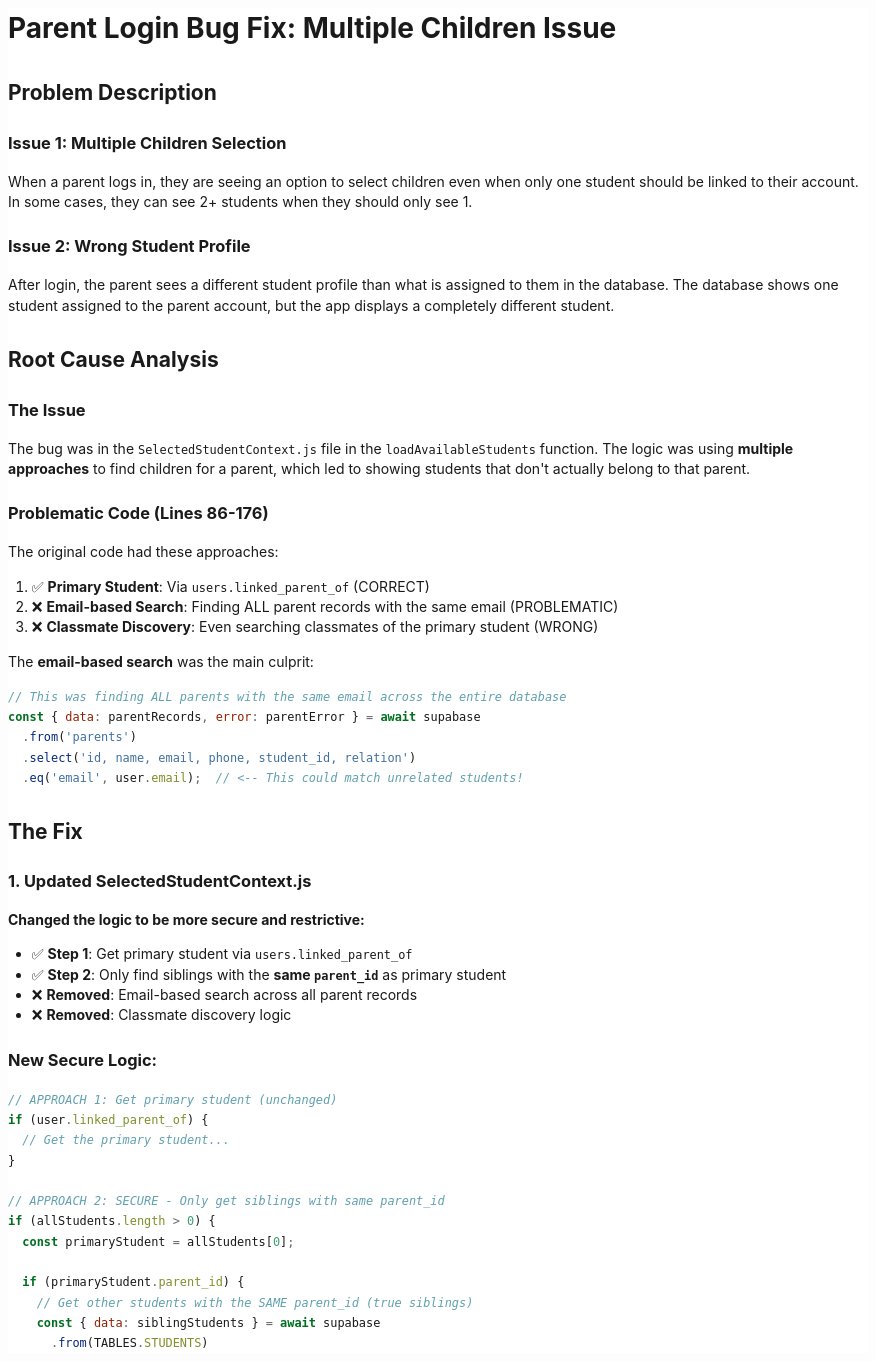 # Parent Login Bug Fix: Multiple Children Issue

## Problem Description

### Issue 1: Multiple Children Selection
When a parent logs in, they are seeing an option to select children even when only one student should be linked to their account. In some cases, they can see 2+ students when they should only see 1.

### Issue 2: Wrong Student Profile  
After login, the parent sees a different student profile than what is assigned to them in the database. The database shows one student assigned to the parent account, but the app displays a completely different student.

## Root Cause Analysis

### The Issue
The bug was in the `SelectedStudentContext.js` file in the `loadAvailableStudents` function. The logic was using **multiple approaches** to find children for a parent, which led to showing students that don't actually belong to that parent.

### Problematic Code (Lines 86-176)
The original code had these approaches:
1. ✅ **Primary Student**: Via `users.linked_parent_of` (CORRECT)
2. ❌ **Email-based Search**: Finding ALL parent records with the same email (PROBLEMATIC)  
3. ❌ **Classmate Discovery**: Even searching classmates of the primary student (WRONG)

The **email-based search** was the main culprit:
```javascript
// This was finding ALL parents with the same email across the entire database
const { data: parentRecords, error: parentError } = await supabase
  .from('parents')
  .select('id, name, email, phone, student_id, relation')
  .eq('email', user.email);  // <-- This could match unrelated students!
```

## The Fix

### 1. Updated SelectedStudentContext.js
**Changed the logic to be more secure and restrictive:**

- ✅ **Step 1**: Get primary student via `users.linked_parent_of` 
- ✅ **Step 2**: Only find siblings with the **same `parent_id`** as primary student
- ❌ **Removed**: Email-based search across all parent records
- ❌ **Removed**: Classmate discovery logic

### New Secure Logic:
```javascript
// APPROACH 1: Get primary student (unchanged)
if (user.linked_parent_of) {
  // Get the primary student...
}

// APPROACH 2: SECURE - Only get siblings with same parent_id
if (allStudents.length > 0) {
  const primaryStudent = allStudents[0];
  
  if (primaryStudent.parent_id) {
    // Get other students with the SAME parent_id (true siblings)
    const { data: siblingStudents } = await supabase
      .from(TABLES.STUDENTS)
```